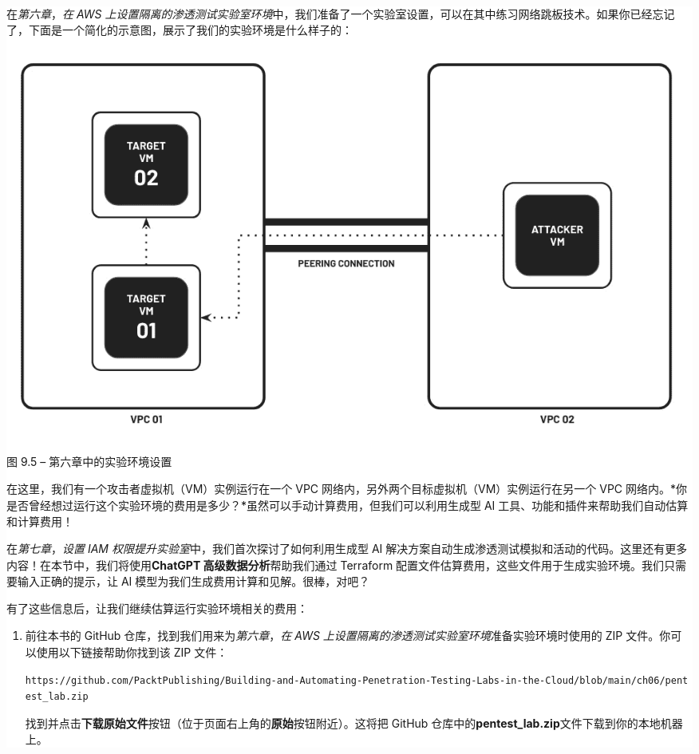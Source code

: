 在*第六章*，*在 AWS 上设置隔离的渗透测试实验室环境*中，我们准备了一个实验室设置，可以在其中练习网络跳板技术。如果你已经忘记了，下面是一个简化的示意图，展示了我们的实验环境是什么样子的：

![](img/B19755_09_05.jpg)

图 9.5 – 第六章中的实验环境设置

在这里，我们有一个攻击者虚拟机（VM）实例运行在一个 VPC 网络内，另外两个目标虚拟机（VM）实例运行在另一个 VPC 网络内。*你是否曾经想过运行这个实验环境的费用是多少？*虽然可以手动计算费用，但我们可以利用生成型 AI 工具、功能和插件来帮助我们自动估算和计算费用！

在*第七章*，*设置 IAM 权限提升实验室*中，我们首次探讨了如何利用生成型 AI 解决方案自动生成渗透测试模拟和活动的代码。这里还有更多内容！在本节中，我们将使用**ChatGPT 高级数据分析**帮助我们通过 Terraform 配置文件估算费用，这些文件用于生成实验环境。我们只需要输入正确的提示，让 AI 模型为我们生成费用计算和见解。很棒，对吧？

有了这些信息后，让我们继续估算运行实验环境相关的费用：

1.  前往本书的 GitHub 仓库，找到我们用来为*第六章*，*在 AWS 上设置隔离的渗透测试实验室环境*准备实验环境时使用的 ZIP 文件。你可以使用以下链接帮助你找到该 ZIP 文件：

    ```
    https://github.com/PacktPublishing/Building-and-Automating-Penetration-Testing-Labs-in-the-Cloud/blob/main/ch06/pentest_lab.zip
    ```

    找到并点击**下载原始文件**按钮（位于页面右上角的**原始**按钮附近）。这将把 GitHub 仓库中的**pentest_lab.zip**文件下载到你的本地机器上。
